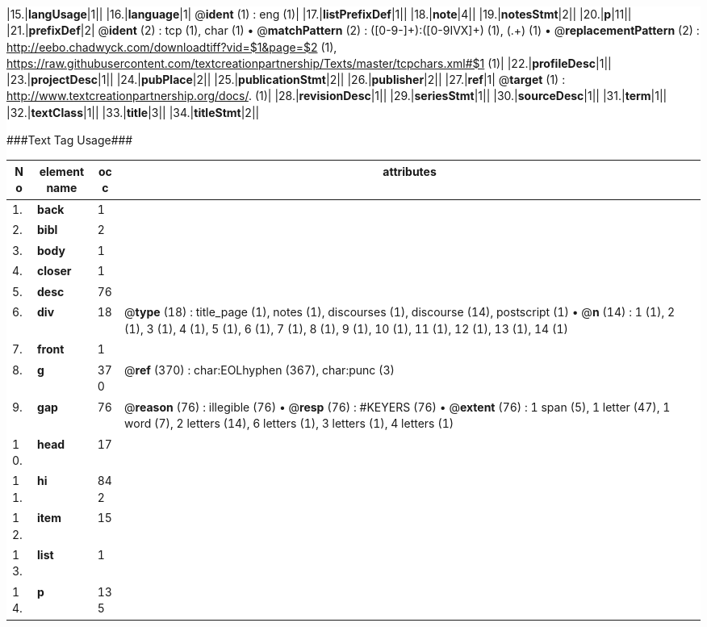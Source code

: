 |15.|__langUsage__|1||
|16.|__language__|1| @__ident__ (1) : eng (1)|
|17.|__listPrefixDef__|1||
|18.|__note__|4||
|19.|__notesStmt__|2||
|20.|__p__|11||
|21.|__prefixDef__|2| @__ident__ (2) : tcp (1), char (1)  •  @__matchPattern__ (2) : ([0-9\-]+):([0-9IVX]+) (1), (.+) (1)  •  @__replacementPattern__ (2) : http://eebo.chadwyck.com/downloadtiff?vid=$1&page=$2 (1), https://raw.githubusercontent.com/textcreationpartnership/Texts/master/tcpchars.xml#$1 (1)|
|22.|__profileDesc__|1||
|23.|__projectDesc__|1||
|24.|__pubPlace__|2||
|25.|__publicationStmt__|2||
|26.|__publisher__|2||
|27.|__ref__|1| @__target__ (1) : http://www.textcreationpartnership.org/docs/. (1)|
|28.|__revisionDesc__|1||
|29.|__seriesStmt__|1||
|30.|__sourceDesc__|1||
|31.|__term__|1||
|32.|__textClass__|1||
|33.|__title__|3||
|34.|__titleStmt__|2||


###Text Tag Usage###

|No|element name|occ|attributes|
|---|---|---|---|
|1.|__back__|1||
|2.|__bibl__|2||
|3.|__body__|1||
|4.|__closer__|1||
|5.|__desc__|76||
|6.|__div__|18| @__type__ (18) : title_page (1), notes (1), discourses (1), discourse (14), postscript (1)  •  @__n__ (14) : 1 (1), 2 (1), 3 (1), 4 (1), 5 (1), 6 (1), 7 (1), 8 (1), 9 (1), 10 (1), 11 (1), 12 (1), 13 (1), 14 (1)|
|7.|__front__|1||
|8.|__g__|370| @__ref__ (370) : char:EOLhyphen (367), char:punc (3)|
|9.|__gap__|76| @__reason__ (76) : illegible (76)  •  @__resp__ (76) : #KEYERS (76)  •  @__extent__ (76) : 1 span (5), 1 letter (47), 1 word (7), 2 letters (14), 6 letters (1), 3 letters (1), 4 letters (1)|
|10.|__head__|17||
|11.|__hi__|842||
|12.|__item__|15||
|13.|__list__|1||
|14.|__p__|135||